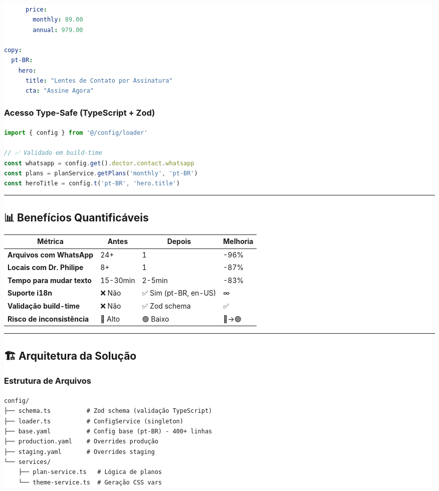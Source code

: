 ```yaml
      price:
        monthly: 89.00
        annual: 979.00

copy:
  pt-BR:
    hero:
      title: "Lentes de Contato por Assinatura"
      cta: "Assine Agora"
```

### Acesso Type-Safe (TypeScript + Zod)

```typescript
import { config } from '@/config/loader'

// ✅ Validado em build-time
const whatsapp = config.get().doctor.contact.whatsapp
const plans = planService.getPlans('monthly', 'pt-BR')
const heroTitle = config.t('pt-BR', 'hero.title')
```

---

## 📊 Benefícios Quantificáveis

| Métrica | Antes | Depois | Melhoria |
|---------|-------|--------|----------|
| **Arquivos com WhatsApp** | 24+ | 1 | -96% |
| **Locais com Dr. Philipe** | 8+ | 1 | -87% |
| **Tempo para mudar texto** | 15-30min | 2-5min | -83% |
| **Suporte i18n** | ❌ Não | ✅ Sim (pt-BR, en-US) | ∞ |
| **Validação build-time** | ❌ Não | ✅ Zod schema | ✅ |
| **Risco de inconsistência** | 🔴 Alto | 🟢 Baixo | 🔴→🟢 |

---

## 🏗️ Arquitetura da Solução

### Estrutura de Arquivos

```
config/
├── schema.ts          # Zod schema (validação TypeScript)
├── loader.ts          # ConfigService (singleton)
├── base.yaml          # Config base (pt-BR) - 400+ linhas
├── production.yaml    # Overrides produção
├── staging.yaml       # Overrides staging
└── services/
    ├── plan-service.ts   # Lógica de planos
    └── theme-service.ts  # Geração CSS vars
```
